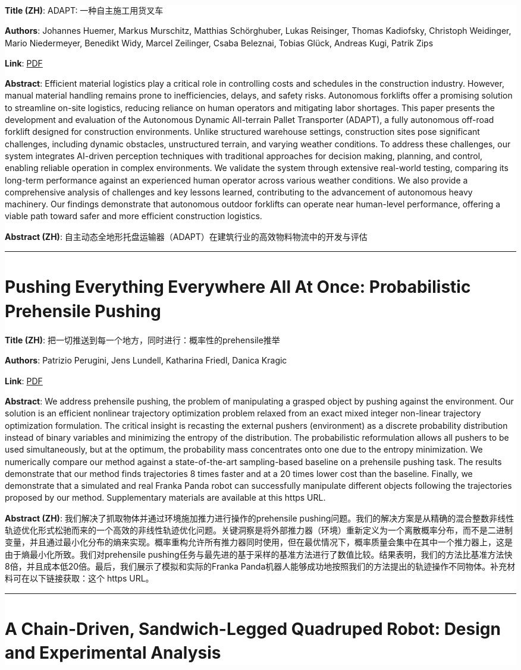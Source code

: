 **Title (ZH)**: ADAPT: 一种自主施工用货叉车 

**Authors**: Johannes Huemer, Markus Murschitz, Matthias Schörghuber, Lukas Reisinger, Thomas Kadiofsky, Christoph Weidinger, Mario Niedermeyer, Benedikt Widy, Marcel Zeilinger, Csaba Beleznai, Tobias Glück, Andreas Kugi, Patrik Zips  

**Link**: [PDF](https://arxiv.org/pdf/2503.14331)  

**Abstract**: Efficient material logistics play a critical role in controlling costs and schedules in the construction industry. However, manual material handling remains prone to inefficiencies, delays, and safety risks. Autonomous forklifts offer a promising solution to streamline on-site logistics, reducing reliance on human operators and mitigating labor shortages. This paper presents the development and evaluation of the Autonomous Dynamic All-terrain Pallet Transporter (ADAPT), a fully autonomous off-road forklift designed for construction environments. Unlike structured warehouse settings, construction sites pose significant challenges, including dynamic obstacles, unstructured terrain, and varying weather conditions. To address these challenges, our system integrates AI-driven perception techniques with traditional approaches for decision making, planning, and control, enabling reliable operation in complex environments. We validate the system through extensive real-world testing, comparing its long-term performance against an experienced human operator across various weather conditions. We also provide a comprehensive analysis of challenges and key lessons learned, contributing to the advancement of autonomous heavy machinery. Our findings demonstrate that autonomous outdoor forklifts can operate near human-level performance, offering a viable path toward safer and more efficient construction logistics. 

**Abstract (ZH)**: 自主动态全地形托盘运输器（ADAPT）在建筑行业的高效物料物流中的开发与评估 

---
# Pushing Everything Everywhere All At Once: Probabilistic Prehensile Pushing 

**Title (ZH)**: 把一切推送到每一个地方，同时进行：概率性的prehensile推举 

**Authors**: Patrizio Perugini, Jens Lundell, Katharina Friedl, Danica Kragic  

**Link**: [PDF](https://arxiv.org/pdf/2503.14268)  

**Abstract**: We address prehensile pushing, the problem of manipulating a grasped object by pushing against the environment. Our solution is an efficient nonlinear trajectory optimization problem relaxed from an exact mixed integer non-linear trajectory optimization formulation. The critical insight is recasting the external pushers (environment) as a discrete probability distribution instead of binary variables and minimizing the entropy of the distribution. The probabilistic reformulation allows all pushers to be used simultaneously, but at the optimum, the probability mass concentrates onto one due to the entropy minimization. We numerically compare our method against a state-of-the-art sampling-based baseline on a prehensile pushing task. The results demonstrate that our method finds trajectories 8 times faster and at a 20 times lower cost than the baseline. Finally, we demonstrate that a simulated and real Franka Panda robot can successfully manipulate different objects following the trajectories proposed by our method. Supplementary materials are available at this https URL. 

**Abstract (ZH)**: 我们解决了抓取物体并通过环境施加推力进行操作的prehensile pushing问题。我们的解决方案是从精确的混合整数非线性轨迹优化形式松驰而来的一个高效的非线性轨迹优化问题。关键洞察是将外部推力器（环境）重新定义为一个离散概率分布，而不是二进制变量，并且通过最小化分布的熵来实现。概率重构允许所有推力器同时使用，但在最优情况下，概率质量会集中在其中一个推力器上，这是由于熵最小化所致。我们对prehensile pushing任务与最先进的基于采样的基准方法进行了数值比较。结果表明，我们的方法比基准方法快8倍，并且成本低20倍。最后，我们展示了模拟和实际的Franka Panda机器人能够成功地按照我们的方法提出的轨迹操作不同物体。补充材料可在以下链接获取：这个 https URL。 

---
# A Chain-Driven, Sandwich-Legged Quadruped Robot: Design and Experimental Analysis 
